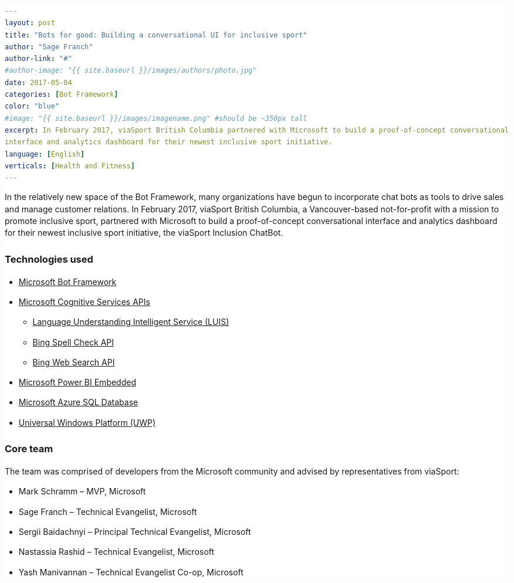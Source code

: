 ```yaml
---
layout: post
title: "Bots for good: Building a conversational UI for inclusive sport"
author: "Sage Franch"
author-link: "#"
#author-image: "{{ site.baseurl }}/images/authors/photo.jpg"
date: 2017-05-04
categories: [Bot Framework]
color: "blue"
#image: "{{ site.baseurl }}/images/imagename.png" #should be ~350px tall
excerpt: In February 2017, viaSport British Columbia partnered with Microsoft to build a proof-of-concept conversational interface and analytics dashboard for their newest inclusive sport initiative.
language: [English]
verticals: [Health and Fitness]
---
```


In the relatively new space of the Bot Framework, many organizations have begun to incorporate chat bots as tools to drive sales and manage customer relations. In February 2017, viaSport British Columbia, a Vancouver-based not-for-profit with a mission to promote inclusive sport, partnered with Microsoft to build a proof-of-concept conversational interface and analytics dashboard for their newest inclusive sport initiative, the viaSport Inclusion ChatBot.

### Technologies used

- [Microsoft Bot Framework](https://dev.botframework.com/)

- [Microsoft Cognitive Services APIs](https://www.microsoft.com/cognitive-services)

    - [Language Understanding Intelligent Service (LUIS)](https://www.luis.ai/)

    - [Bing Spell Check API](https://www.microsoft.com/cognitive-services/en-us/bing-spell-check-api)

    - [Bing Web Search API](https://www.microsoft.com/cognitive-services/en-us/bing-web-search-api) 

- [Microsoft Power BI Embedded](https://azure.microsoft.com/en-us/services/power-bi-embedded/)

- [Microsoft Azure SQL Database](https://azure.microsoft.com/en-us/services/sql-database/)

- [Universal Windows Platform (UWP)](https://docs.microsoft.com/en-us/windows/uwp/get-started/universal-application-platform-guide)

### Core team

The team was comprised of developers from the Microsoft community and advised by representatives from viaSport:

- Mark Schramm – MVP, Microsoft

- Sage Franch – Technical Evangelist, Microsoft

- Sergii Baidachnyi – Principal Technical Evangelist, Microsoft

- Nastassia Rashid – Technical Evangelist, Microsoft

- Yash Manivannan – Technical Evangelist Co-op, Microsoft
